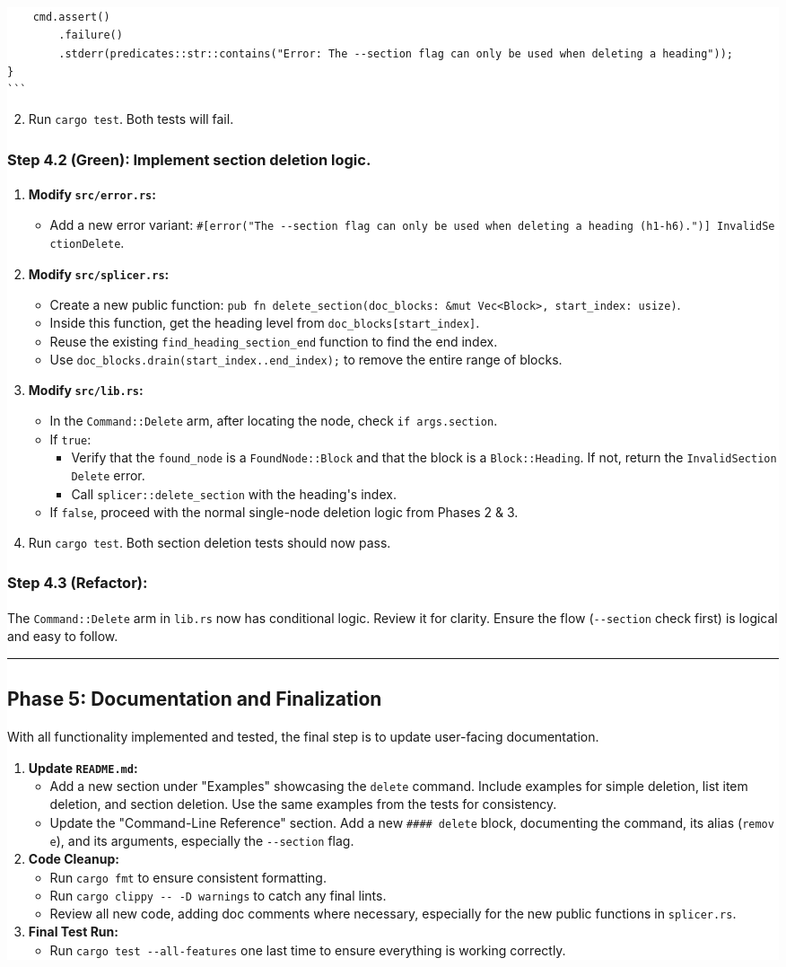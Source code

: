         cmd.assert()
            .failure()
            .stderr(predicates::str::contains("Error: The --section flag can only be used when deleting a heading"));
    }
    ```
2. Run `cargo test`. Both tests will fail.

### **Step 4.2 (Green): Implement section deletion logic.**

1. **Modify `src/error.rs`:**
    * Add a new error variant: `#[error("The --section flag can only be used when deleting a heading (h1-h6).")] InvalidSectionDelete`.

2. **Modify `src/splicer.rs`:**
    * Create a new public function: `pub fn delete_section(doc_blocks: &mut Vec<Block>, start_index: usize)`.
    * Inside this function, get the heading level from `doc_blocks[start_index]`.
    * Reuse the existing `find_heading_section_end` function to find the end index.
    * Use `doc_blocks.drain(start_index..end_index);` to remove the entire range of blocks.

3. **Modify `src/lib.rs`:**
    * In the `Command::Delete` arm, after locating the node, check `if args.section`.
    * If `true`:
        * Verify that the `found_node` is a `FoundNode::Block` and that the block is a `Block::Heading`. If not, return the `InvalidSectionDelete` error.
        * Call `splicer::delete_section` with the heading's index.
    * If `false`, proceed with the normal single-node deletion logic from Phases 2 & 3.

4. Run `cargo test`. Both section deletion tests should now pass.

### **Step 4.3 (Refactor):**
The `Command::Delete` arm in `lib.rs` now has conditional logic. Review it for clarity. Ensure the flow (`--section` check first) is logical and easy to follow.

---

## Phase 5: Documentation and Finalization

With all functionality implemented and tested, the final step is to update user-facing documentation.

1. **Update `README.md`:**
    * Add a new section under "Examples" showcasing the `delete` command. Include examples for simple deletion, list item deletion, and section deletion. Use the same examples from the tests for consistency.
    * Update the "Command-Line Reference" section. Add a new `#### delete` block, documenting the command, its alias (`remove`), and its arguments, especially the `--section` flag.
2. **Code Cleanup:**
    * Run `cargo fmt` to ensure consistent formatting.
    * Run `cargo clippy -- -D warnings` to catch any final lints.
    * Review all new code, adding doc comments where necessary, especially for the new public functions in `splicer.rs`.
3. **Final Test Run:**
    * Run `cargo test --all-features` one last time to ensure everything is working correctly.
